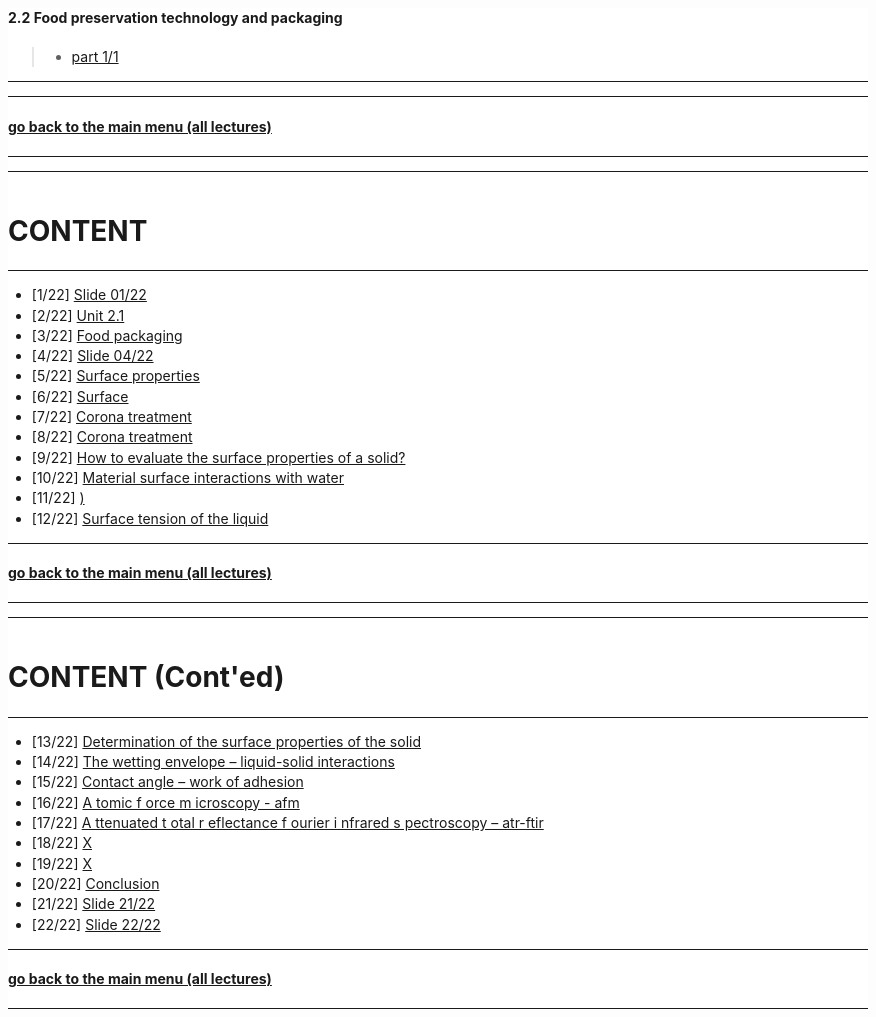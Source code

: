 ####  2.2 Food preservation technology and packaging

> *  [part 1/1](./../../../../../lectures/html/common/S2/U2.2/part1.html)
___


---
#### [go back to the main menu (all lectures)](./../../../../../lectures/html/index.html)
---
---
# CONTENT
---
*  [1/22] [Slide 01/22](#/1)
*  [2/22] [Unit 2.1](#/2)
*  [3/22] [Food packaging](#/3)
*  [4/22] [Slide 04/22](#/4)
*  [5/22] [Surface properties](#/5)
*  [6/22] [Surface](#/6)
*  [7/22] [Corona treatment](#/7)
*  [8/22] [Corona treatment](#/8)
*  [9/22] [How to evaluate the surface properties of a solid?](#/9)
*  [10/22] [Material surface interactions with water](#/10)
*  [11/22] [)](#/11)
*  [12/22] [Surface tension of the liquid](#/12)
---
#### [go back to the main menu (all lectures)](./../../../../../lectures/html/index.html)
---
---
# CONTENT (Cont'ed)
---
*  [13/22] [Determination of the surface properties of the solid](#/13)
*  [14/22] [The wetting envelope – liquid-solid interactions](#/14)
*  [15/22] [Contact angle – work of adhesion](#/15)
*  [16/22] [A tomic f orce m icroscopy - afm](#/16)
*  [17/22] [A ttenuated t otal r eflectance f ourier i nfrared s pectroscopy – atr-ftir](#/17)
*  [18/22] [X](#/18)
*  [19/22] [X](#/19)
*  [20/22] [Conclusion](#/20)
*  [21/22] [Slide 21/22](#/21)
*  [22/22] [Slide 22/22](#/22)
---
#### [go back to the main menu (all lectures)](./../../../../../lectures/html/index.html)
---
